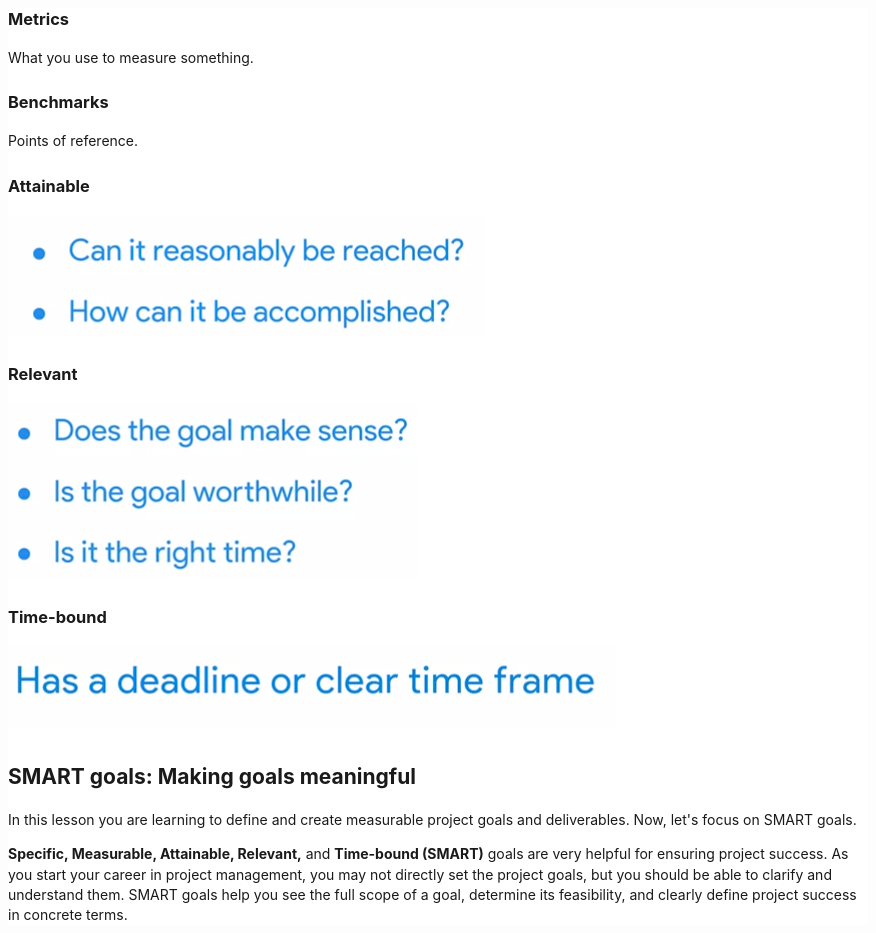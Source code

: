 ### Metrics

What you use to measure something.

### Benchmarks

Points of reference.

### Attainable

![Untitled](images/week_2/Untitled%207.png)

### Relevant

![Untitled](images/week_2/Untitled%208.png)

### Time-bound

![Untitled](images/week_2/Untitled%209.png)

## SMART goals: Making goals meaningful

In this lesson you are learning to define and create measurable project goals and deliverables. Now, let's focus on SMART goals.

**Specific, Measurable, Attainable, Relevant,** and **Time-bound (SMART)** goals are very helpful for ensuring project success. As you start your career in project management, you may not directly set the project goals, but you should be able to clarify and understand them. SMART goals help you see the full scope of a goal, determine its feasibility, and clearly define project success in concrete terms.
